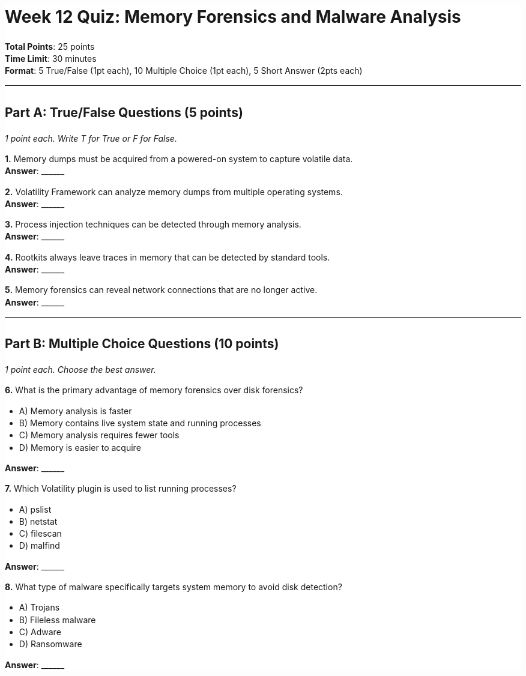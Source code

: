 # Week 12 Quiz: Memory Forensics and Malware Analysis

**Total Points**: 25 points  
**Time Limit**: 30 minutes  
**Format**: 5 True/False (1pt each), 10 Multiple Choice (1pt each), 5 Short Answer (2pts each)

---

## Part A: True/False Questions (5 points)
*1 point each. Write T for True or F for False.*

**1.** Memory dumps must be acquired from a powered-on system to capture volatile data.  
**Answer**: ______

**2.** Volatility Framework can analyze memory dumps from multiple operating systems.  
**Answer**: ______

**3.** Process injection techniques can be detected through memory analysis.  
**Answer**: ______

**4.** Rootkits always leave traces in memory that can be detected by standard tools.  
**Answer**: ______

**5.** Memory forensics can reveal network connections that are no longer active.  
**Answer**: ______

---

## Part B: Multiple Choice Questions (10 points)
*1 point each. Choose the best answer.*

**6.** What is the primary advantage of memory forensics over disk forensics?
- A) Memory analysis is faster
- B) Memory contains live system state and running processes
- C) Memory analysis requires fewer tools
- D) Memory is easier to acquire

**Answer**: ______

**7.** Which Volatility plugin is used to list running processes?
- A) pslist
- B) netstat
- C) filescan
- D) malfind

**Answer**: ______

**8.** What type of malware specifically targets system memory to avoid disk detection?
- A) Trojans
- B) Fileless malware
- C) Adware
- D) Ransomware

**Answer**: ______
